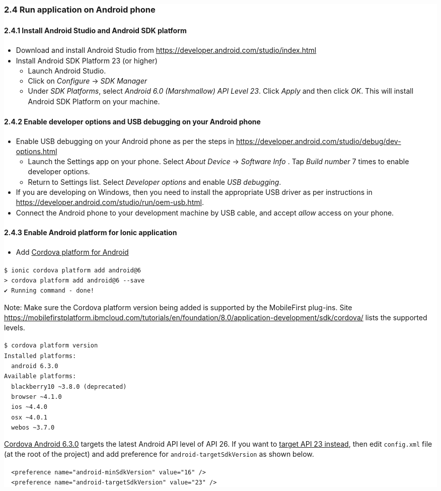 ### 2.4 Run application on Android phone

#### 2.4.1 Install Android Studio and Android SDK platform
* Download and install Android Studio from https://developer.android.com/studio/index.html
* Install Android SDK Platform 23 (or higher)
  - Launch Android Studio.
  - Click on *Configure* -> *SDK Manager*
  - Under *SDK Platforms*, select *Android 6.0 (Marshmallow) API Level 23*. Click *Apply* and then click *OK*. This will install Android SDK Platform on your machine.
 
#### 2.4.2 Enable developer options and USB debugging on your Android phone
* Enable USB debugging on your Android phone as per the steps in https://developer.android.com/studio/debug/dev-options.html
  - Launch the Settings app on your phone. Select *About Device* -> *Software Info* . Tap *Build number* 7 times to enable developer options.
  - Return to Settings list. Select *Developer options* and enable *USB debugging*.
* If you are developing on Windows, then you need to install the appropriate USB driver as per instructions in https://developer.android.com/studio/run/oem-usb.html.
* Connect the Android phone to your development machine by USB cable, and accept *allow* access on your phone.

#### 2.4.3 Enable Android platform for Ionic application

* Add [Cordova platform for Android](https://cordova.apache.org/docs/en/latest/guide/platforms/android/)
```
$ ionic cordova platform add android@6
> cordova platform add android@6 --save
✔ Running command - done!
```

  Note: Make sure the Cordova platform version being added is supported by the MobileFirst plug-ins. Site https://mobilefirstplatform.ibmcloud.com/tutorials/en/foundation/8.0/application-development/sdk/cordova/ lists the supported levels.
```
$ cordova platform version
Installed platforms:
  android 6.3.0
Available platforms: 
  blackberry10 ~3.8.0 (deprecated)
  browser ~4.1.0
  ios ~4.4.0
  osx ~4.0.1
  webos ~3.7.0
```

[Cordova Android 6.3.0](https://cordova.apache.org/announcements/2017/09/27/android-release.html) targets the latest Android API level of API 26. If you want to [target API 23 instead](https://stackoverflow.com/questions/35573485/ionic-add-platform-android-with-custom-android-target), then edit `config.xml` file (at the root of the project) and add preference for `android-targetSdkVersion` as shown below.
```
  <preference name="android-minSdkVersion" value="16" />
  <preference name="android-targetSdkVersion" value="23" />
```
